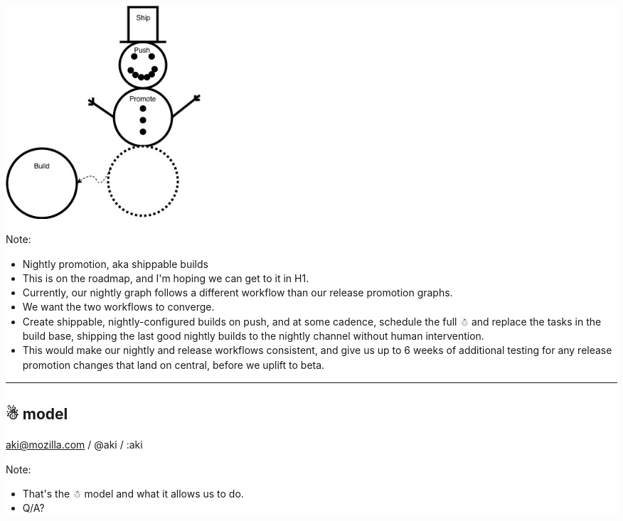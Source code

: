 <img src="img/nightly.jpg" alt="nightly promotion (shippable builds)" height="300"/>

Note:
- Nightly promotion, aka shippable builds
- This is on the roadmap, and I'm hoping we can get to it in H1.
- Currently, our nightly graph follows a different workflow than our release promotion graphs.
- We want the two workflows to converge.
- Create shippable, nightly-configured builds on push, and at some cadence, schedule the full &#9731; and replace the tasks in the build base, shipping the last good nightly builds to the nightly channel without human intervention.
- This would make our nightly and release workflows consistent, and give us up to 6 weeks of additional testing for any release promotion changes that land on central, before we uplift to beta.
---
## &#9731; model
aki@mozilla.com / @aki / :aki

Note:
- That's the &#9731; model and what it allows us to do.
- Q/A?
